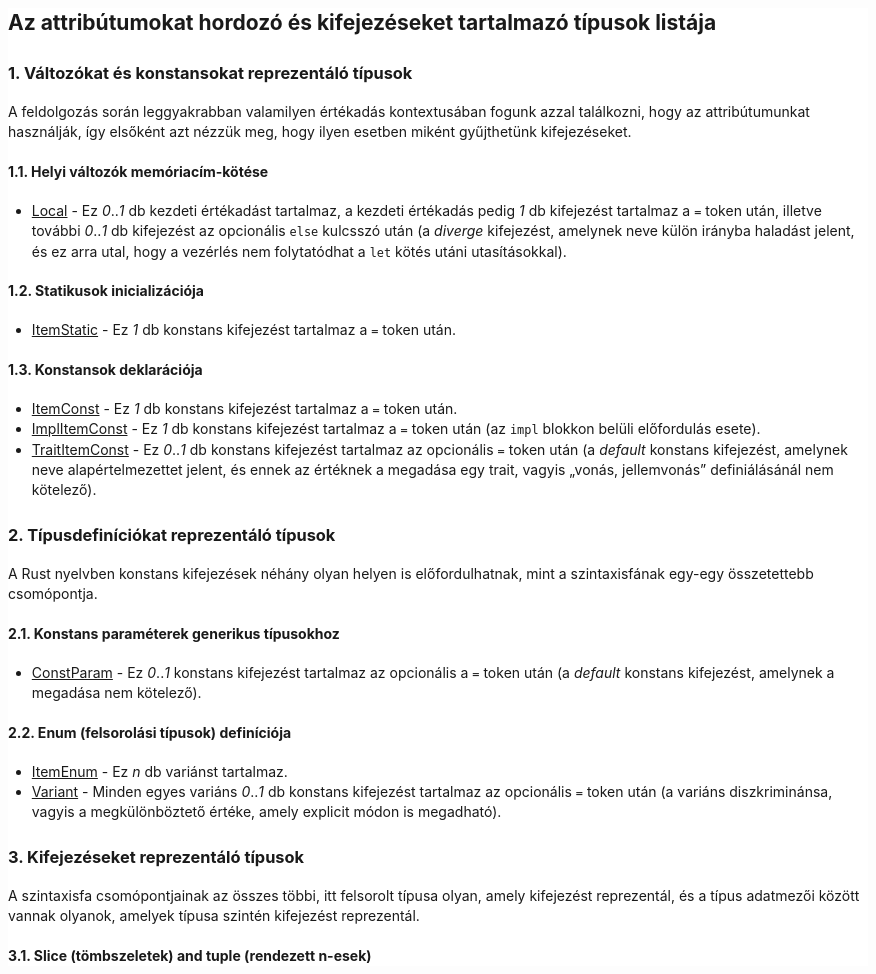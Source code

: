 [clippy]: https://github.com/rust-lang/rust-clippy

## Az attribútumokat hordozó és kifejezéseket tartalmazó típusok listája

### 1. Változókat és konstansokat reprezentáló típusok

A feldolgozás során leggyakrabban valamilyen értékadás kontextusában fogunk azzal találkozni, hogy
az attribútumunkat használják, így elsőként azt nézzük meg, hogy ilyen esetben miként gyűjthetünk
kifejezéseket.

#### 1.1. Helyi változók memóriacím-kötése

* [Local](local/) - Ez _0_.._1_ db kezdeti értékadást tartalmaz, a kezdeti értékadás pedig _1_ db
  kifejezést tartalmaz a `=` token után, illetve további _0_.._1_ db kifejezést az opcionális
  `else` kulcsszó után (a *diverge* kifejezést, amelynek neve külön irányba haladást jelent, és ez
  arra utal, hogy a vezérlés nem folytatódhat a `let` kötés utáni utasításokkal).

#### 1.2. Statikusok inicializációja

* [ItemStatic](item-static/) - Ez _1_ db konstans kifejezést tartalmaz a `=` token után.

#### 1.3. Konstansok deklarációja

* [ItemConst](item-const/) - Ez _1_ db konstans kifejezést tartalmaz a `=` token után.
* [ImplItemConst](impl-item-const/) - Ez _1_ db konstans kifejezést tartalmaz a `=` token után (az
  `impl` blokkon belüli előfordulás esete).
* [TraitItemConst](trait-item-const/) - Ez _0_.._1_ db konstans kifejezést tartalmaz az opcionális
  `=` token után (a *default* konstans kifejezést, amelynek neve alapértelmezettet jelent, és ennek
  az értéknek a megadása egy trait, vagyis „vonás, jellemvonás” definiálásánál nem kötelező).

### 2. Típusdefiníciókat reprezentáló típusok

A Rust nyelvben konstans kifejezések néhány olyan helyen is előfordulhatnak, mint a szintaxisfának
egy-egy összetettebb csomópontja.

#### 2.1. Konstans paraméterek generikus típusokhoz

* [ConstParam](const-param/) - Ez _0_.._1_ konstans kifejezést tartalmaz az opcionális a `=` token
  után (a *default* konstans kifejezést, amelynek a megadása nem kötelező).

#### 2.2. Enum (felsorolási típusok) definíciója

* [ItemEnum](item-enum/) - Ez _n_ db variánst tartalmaz. 
* [Variant](variant/) - Minden egyes variáns _0_.._1_ db konstans kifejezést tartalmaz az
  opcionális `=` token után (a variáns diszkriminánsa, vagyis a megkülönböztető értéke, amely
  explicit módon is megadható).

### 3. Kifejezéseket reprezentáló típusok

A szintaxisfa csomópontjainak az összes többi, itt felsorolt típusa olyan, amely kifejezést
reprezentál, és a típus adatmezői között vannak olyanok, amelyek típusa szintén kifejezést
reprezentál.

#### 3.1. Slice (tömbszeletek) and tuple (rendezett n-esek)


[syn]: https://crates.io/crates/syn